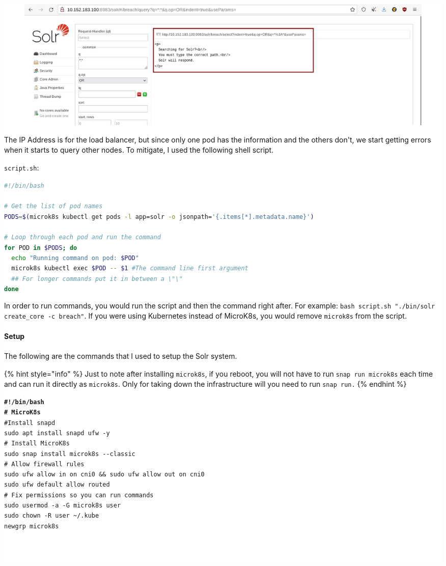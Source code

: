 <figure><img src="../../.gitbook/assets/Screenshot_2024-07-07_11-23_1.cleaned.png" alt=""><figcaption></figcaption></figure>

The IP Address is for the load balancer, but since only one pod has the information and the others don't, we start getting errors when it starts to query other nodes. To mitigate, I used the following shell script.

`script.sh`:

```bash
#!/bin/bash

# Get the list of pod names
PODS=$(microk8s kubectl get pods -l app=solr -o jsonpath='{.items[*].metadata.name}')

# Loop through each pod and run the command
for POD in $PODS; do
  echo "Running command on pod: $POD"
  microk8s kubectl exec $POD -- $1 #The command line first argument
  ## For longer commands put it in between a \"\"
done
```

In order to run commands, you would run the script and then the command right after. For example: `bash script.sh "./bin/solr create_core -c breach"`. If you were using Kubernetes instead of MicroK8s, you would remove `microk8s` from the script.

#### Setup

The following are the commands that I used to setup the Solr system.&#x20;

{% hint style="info" %}
Just to note after installing `microk8s`, if you reboot, you will not have to run `snap run microk8s` each time and can run it directly as `microk8s`. Only for taking down the infrastructure will you need to run `snap run.`
{% endhint %}

<pre class="language-bash"><code class="lang-bash"><strong>#!/bin/bash
</strong><strong># MicroK8s
</strong>#Install snapd
sudo apt install snapd ufw -y
# Install MicroK8s
sudo snap install microk8s --classic
# Allow firewall rules
sudo ufw allow in on cni0 &#x26;&#x26; sudo ufw allow out on cni0
sudo ufw default allow routed
# Fix permissions so you can run commands
sudo usermod -a -G microk8s user
sudo chown -R user ~/.kube
newgrp microk8s